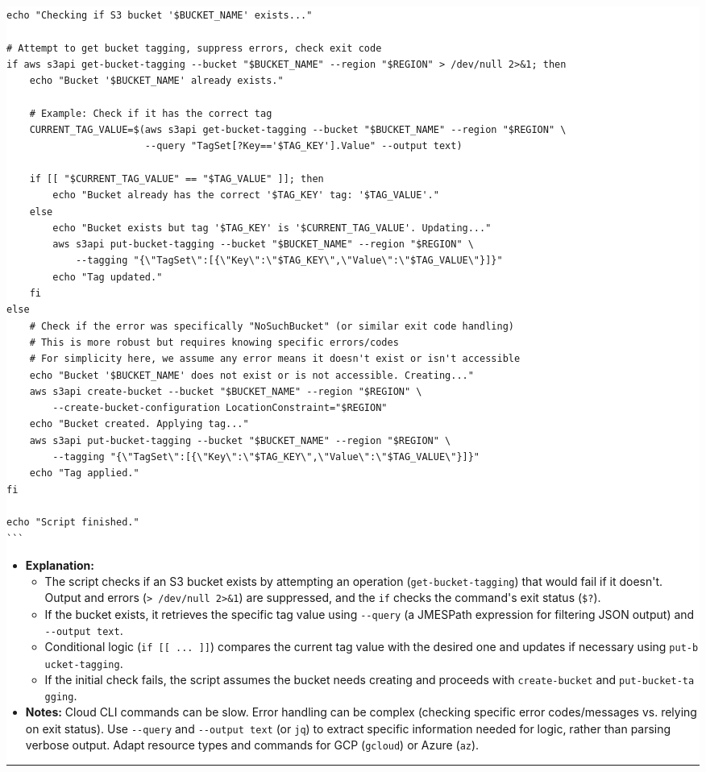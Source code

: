     echo "Checking if S3 bucket '$BUCKET_NAME' exists..."

    # Attempt to get bucket tagging, suppress errors, check exit code
    if aws s3api get-bucket-tagging --bucket "$BUCKET_NAME" --region "$REGION" > /dev/null 2>&1; then
        echo "Bucket '$BUCKET_NAME' already exists."

        # Example: Check if it has the correct tag
        CURRENT_TAG_VALUE=$(aws s3api get-bucket-tagging --bucket "$BUCKET_NAME" --region "$REGION" \
                            --query "TagSet[?Key=='$TAG_KEY'].Value" --output text)

        if [[ "$CURRENT_TAG_VALUE" == "$TAG_VALUE" ]]; then
            echo "Bucket already has the correct '$TAG_KEY' tag: '$TAG_VALUE'."
        else
            echo "Bucket exists but tag '$TAG_KEY' is '$CURRENT_TAG_VALUE'. Updating..."
            aws s3api put-bucket-tagging --bucket "$BUCKET_NAME" --region "$REGION" \
                --tagging "{\"TagSet\":[{\"Key\":\"$TAG_KEY\",\"Value\":\"$TAG_VALUE\"}]}"
            echo "Tag updated."
        fi
    else
        # Check if the error was specifically "NoSuchBucket" (or similar exit code handling)
        # This is more robust but requires knowing specific errors/codes
        # For simplicity here, we assume any error means it doesn't exist or isn't accessible
        echo "Bucket '$BUCKET_NAME' does not exist or is not accessible. Creating..."
        aws s3api create-bucket --bucket "$BUCKET_NAME" --region "$REGION" \
            --create-bucket-configuration LocationConstraint="$REGION"
        echo "Bucket created. Applying tag..."
        aws s3api put-bucket-tagging --bucket "$BUCKET_NAME" --region "$REGION" \
            --tagging "{\"TagSet\":[{\"Key\":\"$TAG_KEY\",\"Value\":\"$TAG_VALUE\"}]}"
        echo "Tag applied."
    fi

    echo "Script finished."
    ```
* **Explanation:**
    * The script checks if an S3 bucket exists by attempting an operation (`get-bucket-tagging`) that would fail if it doesn't. Output and errors (`> /dev/null 2>&1`) are suppressed, and the `if` checks the command's exit status (`$?`).
    * If the bucket exists, it retrieves the specific tag value using `--query` (a JMESPath expression for filtering JSON output) and `--output text`.
    * Conditional logic (`if [[ ... ]]`) compares the current tag value with the desired one and updates if necessary using `put-bucket-tagging`.
    * If the initial check fails, the script assumes the bucket needs creating and proceeds with `create-bucket` and `put-bucket-tagging`.
* **Notes:** Cloud CLI commands can be slow. Error handling can be complex (checking specific error codes/messages vs. relying on exit status). Use `--query` and `--output text` (or `jq`) to extract specific information needed for logic, rather than parsing verbose output. Adapt resource types and commands for GCP (`gcloud`) or Azure (`az`).

---